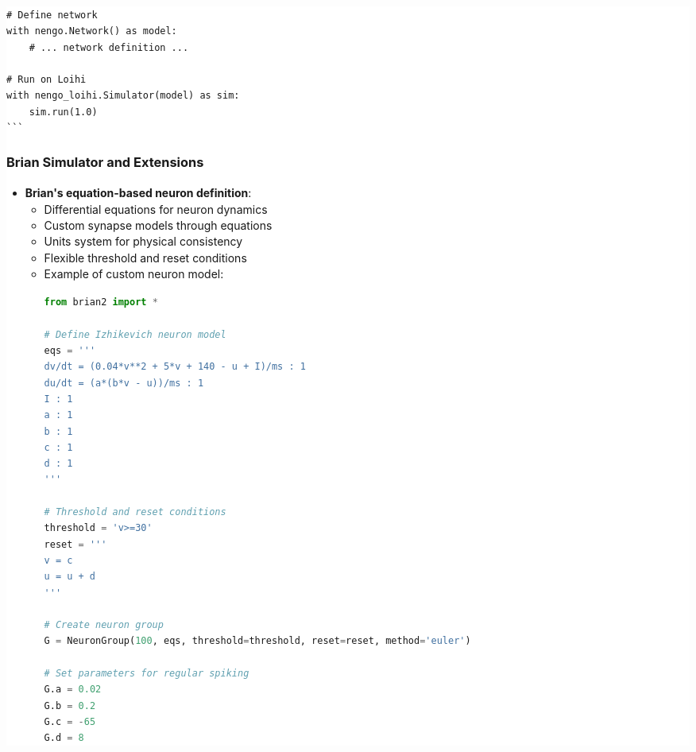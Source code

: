     # Define network
    with nengo.Network() as model:
        # ... network definition ...
        
    # Run on Loihi
    with nengo_loihi.Simulator(model) as sim:
        sim.run(1.0)
    ```

### Brian Simulator and Extensions
- **Brian's equation-based neuron definition**:
  - Differential equations for neuron dynamics
  - Custom synapse models through equations
  - Units system for physical consistency
  - Flexible threshold and reset conditions
  - Example of custom neuron model:
    ```python
    from brian2 import *
    
    # Define Izhikevich neuron model
    eqs = '''
    dv/dt = (0.04*v**2 + 5*v + 140 - u + I)/ms : 1
    du/dt = (a*(b*v - u))/ms : 1
    I : 1
    a : 1
    b : 1
    c : 1
    d : 1
    '''
    
    # Threshold and reset conditions
    threshold = 'v>=30'
    reset = '''
    v = c
    u = u + d
    '''
    
    # Create neuron group
    G = NeuronGroup(100, eqs, threshold=threshold, reset=reset, method='euler')
    
    # Set parameters for regular spiking
    G.a = 0.02
    G.b = 0.2
    G.c = -65
    G.d = 8
    ```
